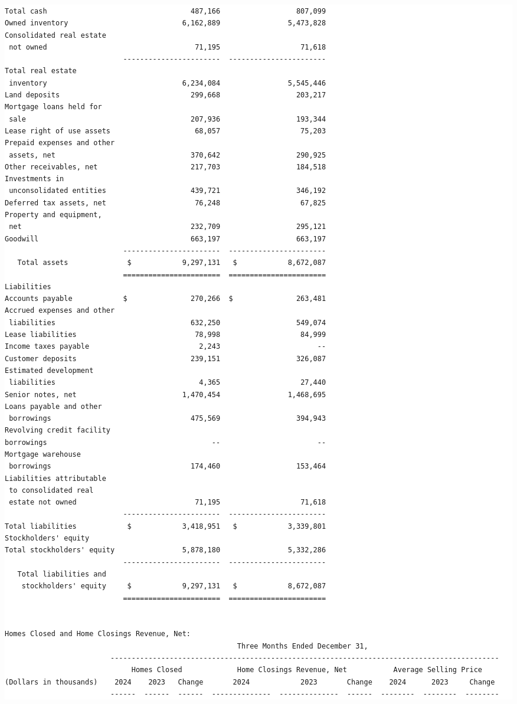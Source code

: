 ```
Total cash                                  487,166                  807,099   
Owned inventory                           6,162,889                5,473,828   
Consolidated real estate   
 not owned                                   71,195                   71,618   
                            -----------------------  -----------------------   
Total real estate   
 inventory                                6,234,084                5,545,446   
Land deposits                               299,668                  203,217   
Mortgage loans held for   
 sale                                       207,936                  193,344   
Lease right of use assets                    68,057                   75,203   
Prepaid expenses and other   
 assets, net                                370,642                  290,925   
Other receivables, net                      217,703                  184,518   
Investments in   
 unconsolidated entities                    439,721                  346,192   
Deferred tax assets, net                     76,248                   67,825   
Property and equipment,   
 net                                        232,709                  295,121   
Goodwill                                    663,197                  663,197   
                            -----------------------  -----------------------   
   Total assets              $            9,297,131   $            8,672,087   
                            =======================  =======================   
Liabilities   
Accounts payable            $               270,266  $               263,481   
Accrued expenses and other   
 liabilities                                632,250                  549,074   
Lease liabilities                            78,998                   84,999   
Income taxes payable                          2,243                       --   
Customer deposits                           239,151                  326,087   
Estimated development   
 liabilities                                  4,365                   27,440   
Senior notes, net                         1,470,454                1,468,695   
Loans payable and other   
 borrowings                                 475,569                  394,943   
Revolving credit facility   
borrowings                                       --                       --   
Mortgage warehouse   
 borrowings                                 174,460                  153,464   
Liabilities attributable   
 to consolidated real   
 estate not owned                            71,195                   71,618   
                            -----------------------  -----------------------   
Total liabilities            $            3,418,951   $            3,339,801   
Stockholders' equity   
Total stockholders' equity                5,878,180                5,332,286   
                            -----------------------  -----------------------   
   Total liabilities and   
    stockholders' equity     $            9,297,131   $            8,672,087   
                            =======================  =======================   
   
   
Homes Closed and Home Closings Revenue, Net:   
                                                       Three Months Ended December 31,   
                         --------------------------------------------------------------------------------------------   
                              Homes Closed             Home Closings Revenue, Net           Average Selling Price   
(Dollars in thousands)    2024    2023   Change       2024            2023       Change    2024      2023     Change   
                         ------  ------  ------  --------------  --------------  ------  --------  --------  --------   
```